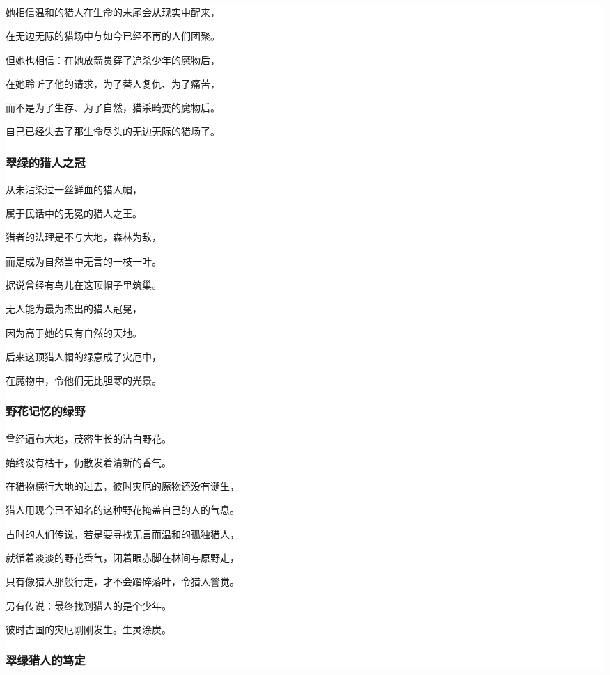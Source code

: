 
她相信温和的猎人在生命的末尾会从现实中醒来，

在无边无际的猎场中与如今已经不再的人们团聚。



但她也相信：在她放箭贯穿了追杀少年的魔物后，

在她聆听了他的请求，为了替人复仇、为了痛苦，

而不是为了生存、为了自然，猎杀畸变的魔物后。

自己已经失去了那生命尽头的无边无际的猎场了。

### 翠绿的猎人之冠

从未沾染过一丝鲜血的猎人帽，

属于民话中的无冕的猎人之王。



猎者的法理是不与大地，森林为敌，

而是成为自然当中无言的一枝一叶。

据说曾经有鸟儿在这顶帽子里筑巢。



无人能为最为杰出的猎人冠冕，

因为高于她的只有自然的天地。



后来这顶猎人帽的绿意成了灾厄中，

在魔物中，令他们无比胆寒的光景。

### 野花记忆的绿野

曾经遍布大地，茂密生长的洁白野花。

始终没有枯干，仍散发着清新的香气。



在猎物横行大地的过去，彼时灾厄的魔物还没有诞生，

猎人用现今已不知名的这种野花掩盖自己的人的气息。

古时的人们传说，若是要寻找无言而温和的孤独猎人，

就循着淡淡的野花香气，闭着眼赤脚在林间与原野走，

只有像猎人那般行走，才不会踏碎落叶，令猎人警觉。



另有传说：最终找到猎人的是个少年。

彼时古国的灾厄刚刚发生。生灵涂炭。

### 翠绿猎人的笃定
